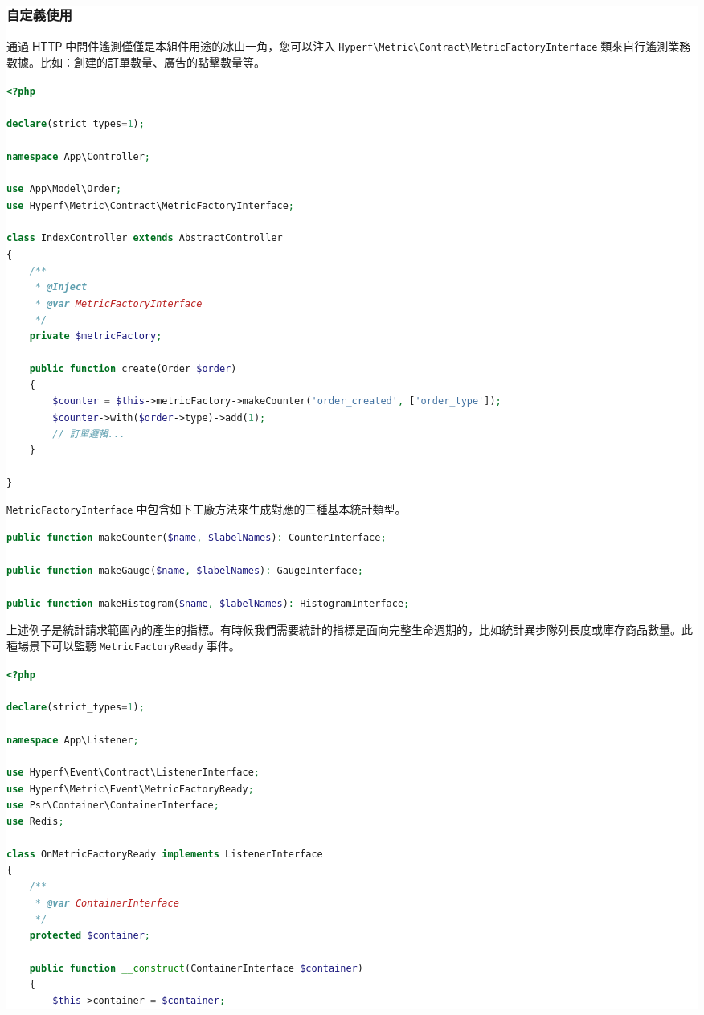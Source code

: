 ### 自定義使用

通過 HTTP 中間件遙測僅僅是本組件用途的冰山一角，您可以注入 `Hyperf\Metric\Contract\MetricFactoryInterface` 類來自行遙測業務數據。比如：創建的訂單數量、廣吿的點擊數量等。

```php
<?php

declare(strict_types=1);

namespace App\Controller;

use App\Model\Order;
use Hyperf\Metric\Contract\MetricFactoryInterface;

class IndexController extends AbstractController
{
    /**
     * @Inject
     * @var MetricFactoryInterface
     */
    private $metricFactory;

    public function create(Order $order)
    {
        $counter = $this->metricFactory->makeCounter('order_created', ['order_type']);
        $counter->with($order->type)->add(1);
        // 訂單邏輯...
    }

}
```

`MetricFactoryInterface` 中包含如下工廠方法來生成對應的三種基本統計類型。

```php
public function makeCounter($name, $labelNames): CounterInterface;

public function makeGauge($name, $labelNames): GaugeInterface;

public function makeHistogram($name, $labelNames): HistogramInterface;
```

上述例子是統計請求範圍內的產生的指標。有時候我們需要統計的指標是面向完整生命週期的，比如統計異步隊列長度或庫存商品數量。此種場景下可以監聽 `MetricFactoryReady` 事件。

```php
<?php

declare(strict_types=1);

namespace App\Listener;

use Hyperf\Event\Contract\ListenerInterface;
use Hyperf\Metric\Event\MetricFactoryReady;
use Psr\Container\ContainerInterface;
use Redis;

class OnMetricFactoryReady implements ListenerInterface
{
    /**
     * @var ContainerInterface
     */
    protected $container;

    public function __construct(ContainerInterface $container)
    {
        $this->container = $container;
```